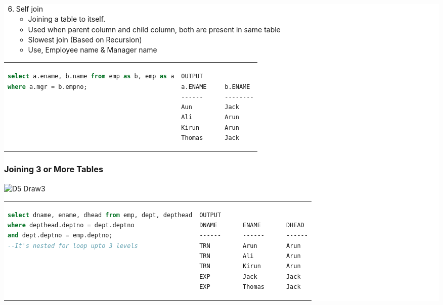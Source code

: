 </td>
</tr>
</table>

6. Self join
	- Joining a table to itself.
	- Used when parent column and child column, both are present in same table
	- Slowest join (Based on Recursion)
	- Use, Employee name & Manager name
	
<table>
<tr>
<td>

```sql
select a.ename, b.name from emp as b, emp as a
where a.mgr = b.empno;
```
</td>
<td>

```
OUTPUT
a.ENAME		b.ENAME
------		--------
Aun			Jack
Ali			Arun
Kirun		Arun
Thomas		Jack
```
</td>
</tr>
</table>

### Joining 3 or More Tables
![D5 Draw3]()
<table>
<tr>
<td>

```sql
select dname, ename, dhead from emp, dept, depthead
where depthead.deptno = dept.deptno
and dept.deptno = emp.deptno;
--It's nested for loop upto 3 levels
```
</td>
<td>

```
OUTPUT
DNAME		ENAME		DHEAD
------		------		------
TRN			Arun		Arun
TRN			Ali			Arun
TRN			Kirun		Arun
EXP			Jack		Jack
EXP			Thomas		Jack
```
</td>
</tr>
</table>
